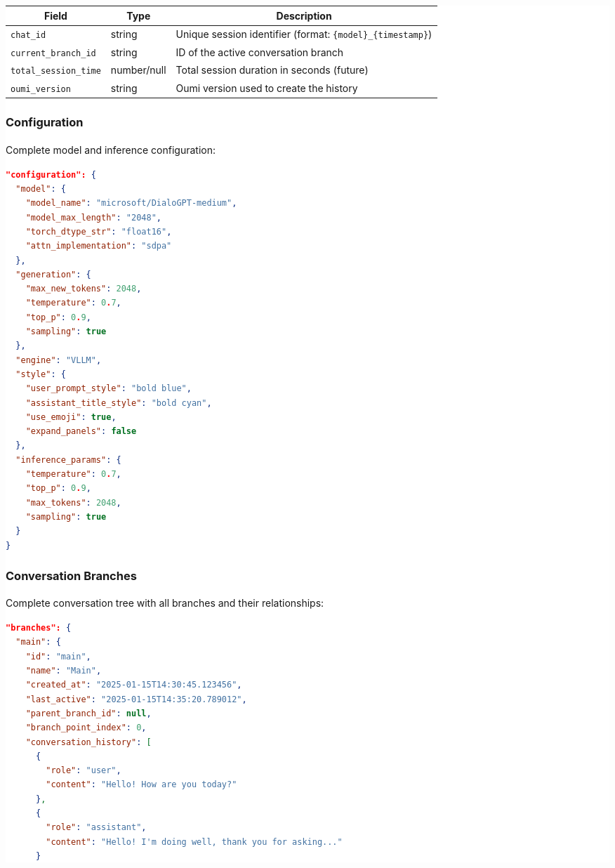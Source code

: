 | Field | Type | Description |
|-------|------|-------------|
| `chat_id` | string | Unique session identifier (format: `{model}_{timestamp}`) |
| `current_branch_id` | string | ID of the active conversation branch |
| `total_session_time` | number/null | Total session duration in seconds (future) |
| `oumi_version` | string | Oumi version used to create the history |

### Configuration

Complete model and inference configuration:

```json
"configuration": {
  "model": {
    "model_name": "microsoft/DialoGPT-medium", 
    "model_max_length": "2048",
    "torch_dtype_str": "float16",
    "attn_implementation": "sdpa"
  },
  "generation": {
    "max_new_tokens": 2048,
    "temperature": 0.7,
    "top_p": 0.9,
    "sampling": true
  },
  "engine": "VLLM",
  "style": {
    "user_prompt_style": "bold blue",
    "assistant_title_style": "bold cyan", 
    "use_emoji": true,
    "expand_panels": false
  },
  "inference_params": {
    "temperature": 0.7,
    "top_p": 0.9,
    "max_tokens": 2048,
    "sampling": true
  }
}
```

### Conversation Branches

Complete conversation tree with all branches and their relationships:

```json
"branches": {
  "main": {
    "id": "main",
    "name": "Main",
    "created_at": "2025-01-15T14:30:45.123456",
    "last_active": "2025-01-15T14:35:20.789012",
    "parent_branch_id": null,
    "branch_point_index": 0,
    "conversation_history": [
      {
        "role": "user",
        "content": "Hello! How are you today?"
      },
      {
        "role": "assistant", 
        "content": "Hello! I'm doing well, thank you for asking..."
      }
```